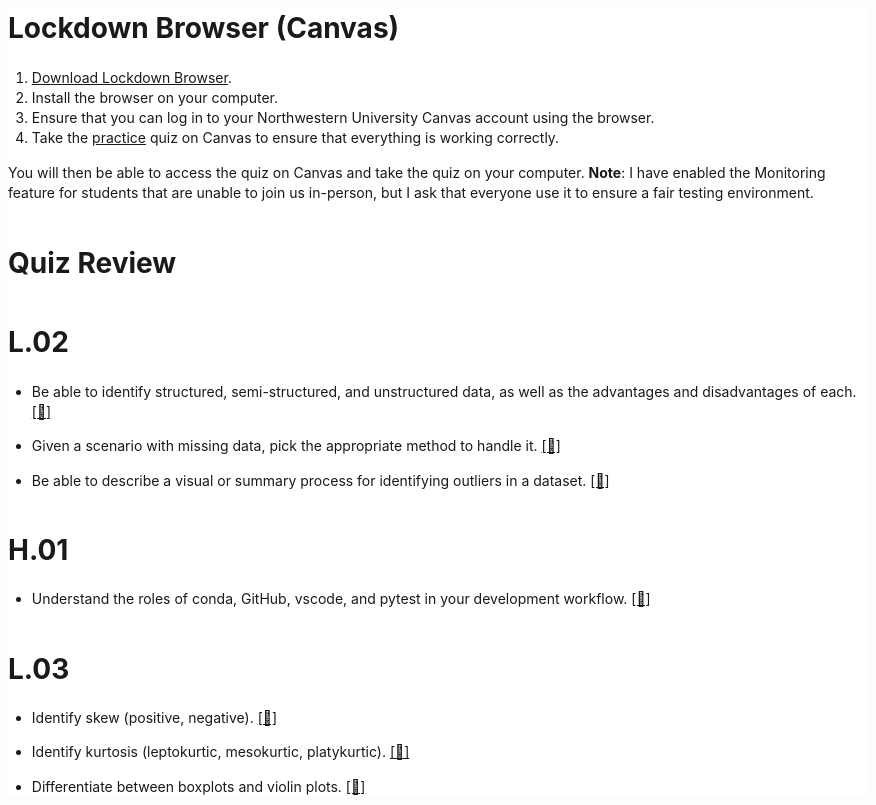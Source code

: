 

# Lockdown Browser (Canvas)

1. [Download Lockdown Browser](https://download.respondus.com/lockdown/download7.php?id=171646780).
2. Install the browser on your computer.
3. Ensure that you can log in to your Northwestern University Canvas account using the browser.
4. Take the [practice](https://canvas.northwestern.edu/courses/211880/quizzes/238854) quiz on Canvas to ensure that everything is working correctly.

You will then be able to access the quiz on Canvas and take the quiz on your computer. **Note**: I have enabled the Monitoring feature for students that are unable to join us in-person, but I ask that everyone use it to ensure a fair testing environment.



<div class="header-slide">

# Quiz Review

</div>



# L.02

- Be able to identify structured, semi-structured, and unstructured data, as well as the advantages and disadvantages of each. [[🔗]](https://drc-cs.github.io/cs326/lectures/L02_data_sources/#/16)

- Given a scenario with missing data, pick the appropriate method to handle it. [[🔗]](https://drc-cs.github.io/cs326/lectures/L02_data_sources/#/25)

- Be able to describe a visual or summary process for identifying outliers in a dataset. [[🔗]](https://drc-cs.github.io/cs326/lectures/L02_data_sources/#/27)



# H.01

- Understand the roles of conda, GitHub, vscode, and pytest in your development workflow. [[🔗]](https://drc-cs.github.io/cs326/lectures/L02_data_sources/#/4)



# L.03

- Identify skew (positive, negative). [[🔗]](https://drc-cs.github.io/cs326/lectures/L03_exploratory_data/#/8)

- Identify kurtosis (leptokurtic, mesokurtic, platykurtic). [[🔗]](https://drc-cs.github.io/cs326/lectures/L03_exploratory_data/#/10)

- Differentiate between boxplots and violin plots. [[🔗]](https://drc-cs.github.io/cs326/lectures/L03_exploratory_data/#/18)
